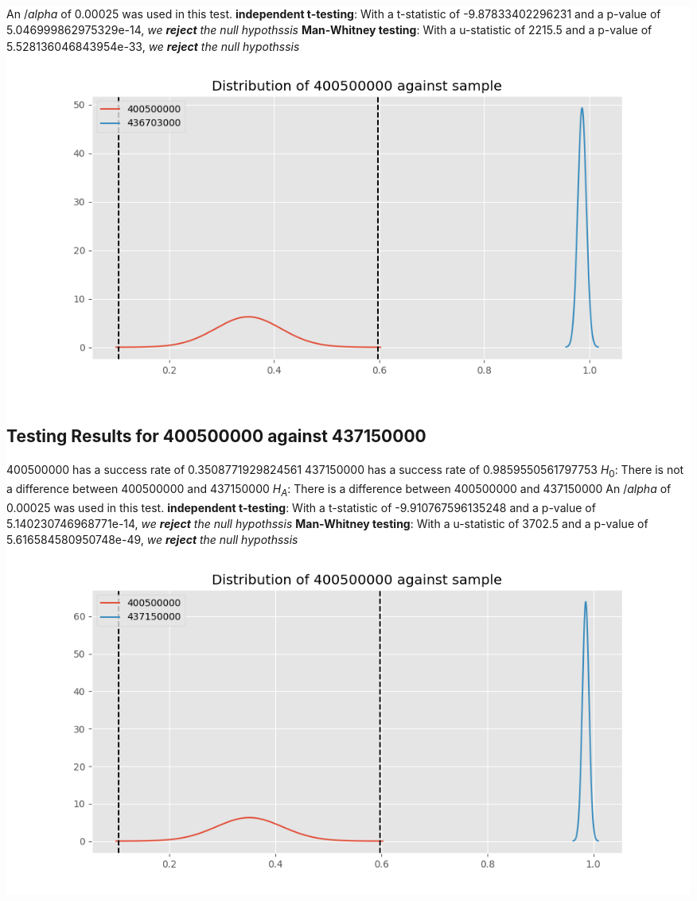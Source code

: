 An $/alpha$ of 0.00025 was used in this test.
__independent t-testing__: With a t-statistic of -9.87833402296231 and a p-value of 5.046999862975329e-14, _we **reject** the null hypothssis_
__Man-Whitney testing__: With a u-statistic of 2215.5 and a p-value of 5.528136046843954e-33, _we **reject** the null hypothssis_
![](images/400500000_against_436703000.png) 
## Testing Results for 400500000 against 437150000 
400500000 has a success rate of 0.3508771929824561
437150000 has a success rate of 0.9859550561797753
$H_{0}$: There is not a difference between 400500000 and 437150000
$H_{A}$: There is a difference between 400500000 and 437150000
An $/alpha$ of 0.00025 was used in this test.
__independent t-testing__: With a t-statistic of -9.910767596135248 and a p-value of 5.140230746968771e-14, _we **reject** the null hypothssis_
__Man-Whitney testing__: With a u-statistic of 3702.5 and a p-value of 5.616584580950748e-49, _we **reject** the null hypothssis_
![](images/400500000_against_437150000.png) 